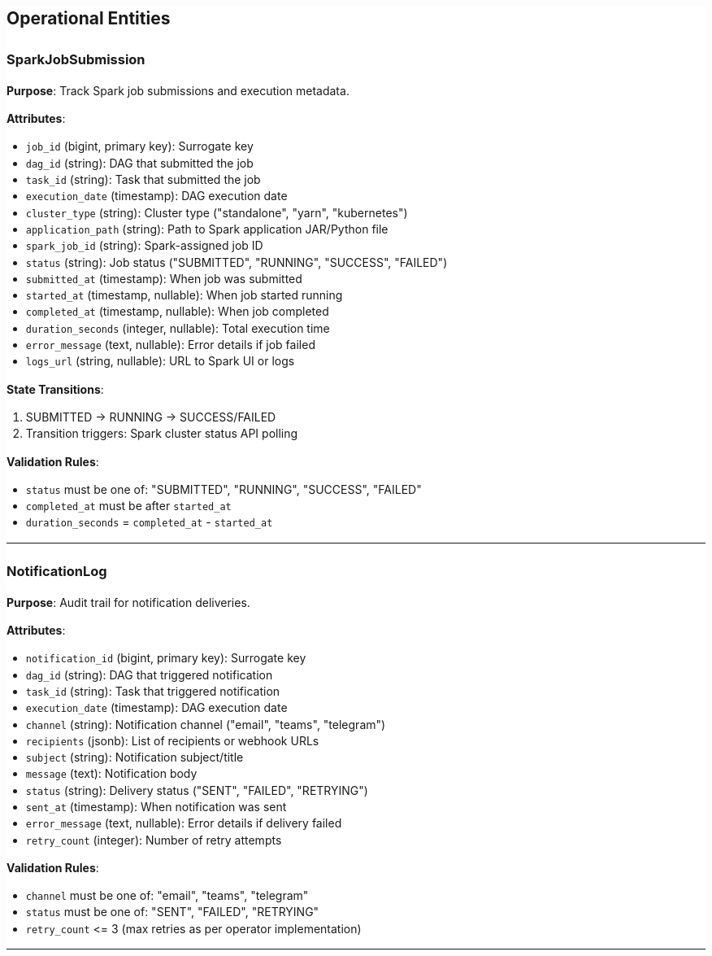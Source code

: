 ## Operational Entities

### SparkJobSubmission

**Purpose**: Track Spark job submissions and execution metadata.

**Attributes**:
- `job_id` (bigint, primary key): Surrogate key
- `dag_id` (string): DAG that submitted the job
- `task_id` (string): Task that submitted the job
- `execution_date` (timestamp): DAG execution date
- `cluster_type` (string): Cluster type ("standalone", "yarn", "kubernetes")
- `application_path` (string): Path to Spark application JAR/Python file
- `spark_job_id` (string): Spark-assigned job ID
- `status` (string): Job status ("SUBMITTED", "RUNNING", "SUCCESS", "FAILED")
- `submitted_at` (timestamp): When job was submitted
- `started_at` (timestamp, nullable): When job started running
- `completed_at` (timestamp, nullable): When job completed
- `duration_seconds` (integer, nullable): Total execution time
- `error_message` (text, nullable): Error details if job failed
- `logs_url` (string, nullable): URL to Spark UI or logs

**State Transitions**:
1. SUBMITTED → RUNNING → SUCCESS/FAILED
2. Transition triggers: Spark cluster status API polling

**Validation Rules**:
- `status` must be one of: "SUBMITTED", "RUNNING", "SUCCESS", "FAILED"
- `completed_at` must be after `started_at`
- `duration_seconds` = `completed_at` - `started_at`

---

### NotificationLog

**Purpose**: Audit trail for notification deliveries.

**Attributes**:
- `notification_id` (bigint, primary key): Surrogate key
- `dag_id` (string): DAG that triggered notification
- `task_id` (string): Task that triggered notification
- `execution_date` (timestamp): DAG execution date
- `channel` (string): Notification channel ("email", "teams", "telegram")
- `recipients` (jsonb): List of recipients or webhook URLs
- `subject` (string): Notification subject/title
- `message` (text): Notification body
- `status` (string): Delivery status ("SENT", "FAILED", "RETRYING")
- `sent_at` (timestamp): When notification was sent
- `error_message` (text, nullable): Error details if delivery failed
- `retry_count` (integer): Number of retry attempts

**Validation Rules**:
- `channel` must be one of: "email", "teams", "telegram"
- `status` must be one of: "SENT", "FAILED", "RETRYING"
- `retry_count` <= 3 (max retries as per operator implementation)

---